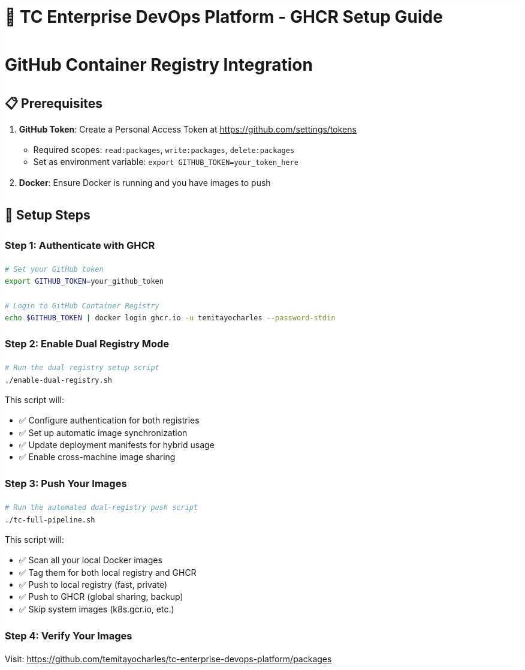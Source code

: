 # 🚀 TC Enterprise DevOps Platform - GHCR Setup Guide
# GitHub Container Registry Integration

## 📋 Prerequisites

1. **GitHub Token**: Create a Personal Access Token at https://github.com/settings/tokens
   - Required scopes: `read:packages`, `write:packages`, `delete:packages`
   - Set as environment variable: `export GITHUB_TOKEN=your_token_here`

2. **Docker**: Ensure Docker is running and you have images to push

## 🔧 Setup Steps

### Step 1: Authenticate with GHCR
```bash
# Set your GitHub token
export GITHUB_TOKEN=your_github_token

# Login to GitHub Container Registry
echo $GITHUB_TOKEN | docker login ghcr.io -u temitayocharles --password-stdin
```

### Step 2: Enable Dual Registry Mode
```bash
# Run the dual registry setup script
./enable-dual-registry.sh
```

This script will:
- ✅ Configure authentication for both registries
- ✅ Set up automatic image synchronization
- ✅ Update deployment manifests for hybrid usage
- ✅ Enable cross-machine image sharing

### Step 3: Push Your Images
```bash
# Run the automated dual-registry push script
./tc-full-pipeline.sh
```

This script will:
- ✅ Scan all your local Docker images
- ✅ Tag them for both local registry and GHCR
- ✅ Push to local registry (fast, private)
- ✅ Push to GHCR (global sharing, backup)
- ✅ Skip system images (k8s.gcr.io, etc.)

### Step 4: Verify Your Images
Visit: https://github.com/temitayocharles/tc-enterprise-devops-platform/packages
